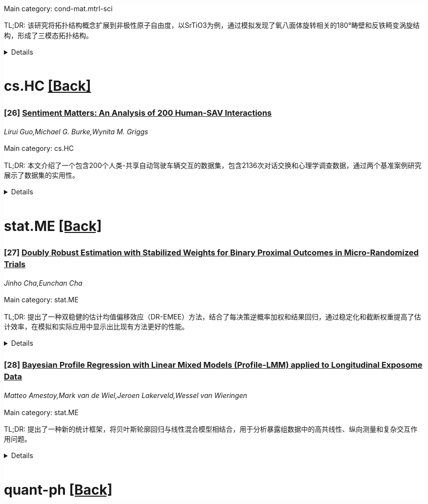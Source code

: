 Main category: cond-mat.mtrl-sci

TL;DR: 该研究将拓扑结构概念扩展到非极性原子自由度，以SrTiO3为例，通过模拟发现了氧八面体旋转相关的180°畴壁和反铁畸变涡旋结构，形成了三模态拓扑结构。


<details><summary>Details</summary></details>


<div id='cs.HC'></div>

# cs.HC [[Back]](#toc)

### [26] [Sentiment Matters: An Analysis of 200 Human-SAV Interactions](https://arxiv.org/abs/2510.08202v1)
*Lirui Guo,Michael G. Burke,Wynita M. Griggs*

Main category: cs.HC

TL;DR: 本文介绍了一个包含200个人类-共享自动驾驶车辆交互的数据集，包含2136次对话交换和心理学调查数据，通过两个基准案例研究展示了数据集的实用性。


<details><summary>Details</summary></details>


<div id='stat.ME'></div>

# stat.ME [[Back]](#toc)

### [27] [Doubly Robust Estimation with Stabilized Weights for Binary Proximal Outcomes in Micro-Randomized Trials](https://arxiv.org/abs/2510.08359v1)
*Jinho Cha,Eunchan Cha*

Main category: stat.ME

TL;DR: 提出了一种双稳健的估计均值偏移效应（DR-EMEE）方法，结合了每决策逆概率加权和结果回归，通过稳定化和截断权重提高了估计效率，在模拟和实际应用中显示出比现有方法更好的性能。


<details><summary>Details</summary></details>


### [28] [Bayesian Profile Regression with Linear Mixed Models (Profile-LMM) applied to Longitudinal Exposome Data](https://arxiv.org/abs/2510.08304v1)
*Matteo Amestoy,Mark van de Wiel,Jeroen Lakerveld,Wessel van Wieringen*

Main category: stat.ME

TL;DR: 提出了一种新的统计框架，将贝叶斯轮廓回归与线性混合模型相结合，用于分析暴露组数据中的高共线性、纵向测量和复杂交互作用问题。


<details><summary>Details</summary></details>


<div id='quant-ph'></div>

# quant-ph [[Back]](#toc)

